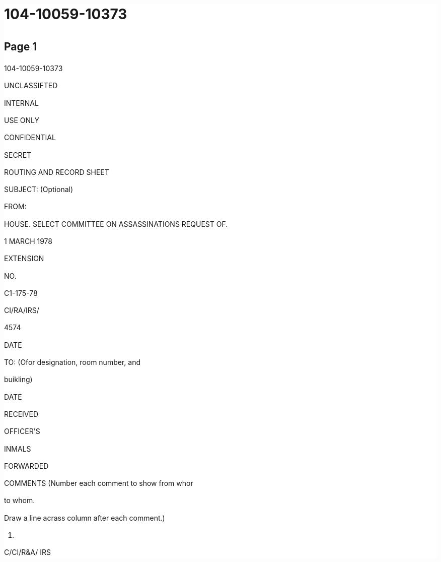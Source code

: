 # 104-10059-10373

## Page 1

104-10059-10373

UNCLASSIFTED

INTERNAL

USE ONLY

CONFIDENTIAL

SECRET

ROUTING AND RECORD SHEET

SUBJECT: (Optional)

FROM:

HOUSE. SELECT COMMITTEE ON ASSASSINATIONS REQUEST OF.

1 MARCH 1978

EXTENSION

NO.

C1-175-78

CI/RA/IRS/

4574

DATE

TO: (Ofor designation, room number, and

buikling)

DATE

RECEIVED

OFFICER'S

INMALS

FORWARDED

COMMENTS (Number each comment to show from whor

to whom.

Draw a line acrass column after each comment.)

1.

C/CI/R&A/ IRS
